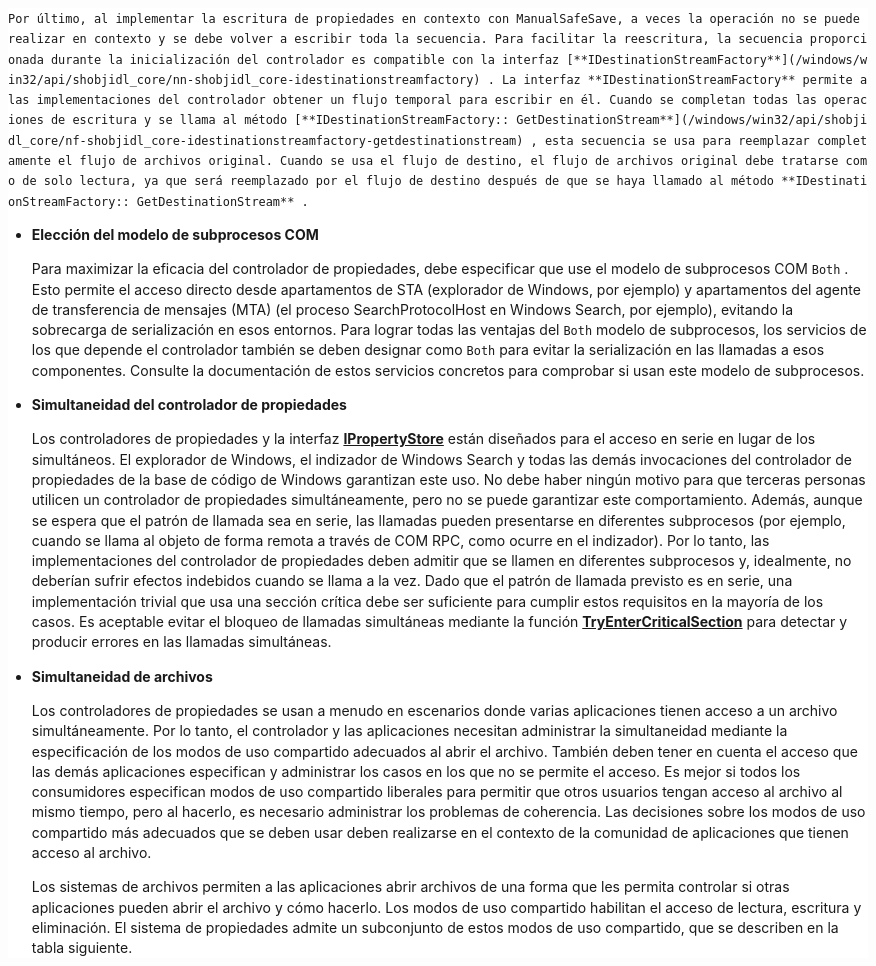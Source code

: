     Por último, al implementar la escritura de propiedades en contexto con ManualSafeSave, a veces la operación no se puede realizar en contexto y se debe volver a escribir toda la secuencia. Para facilitar la reescritura, la secuencia proporcionada durante la inicialización del controlador es compatible con la interfaz [**IDestinationStreamFactory**](/windows/win32/api/shobjidl_core/nn-shobjidl_core-idestinationstreamfactory) . La interfaz **IDestinationStreamFactory** permite a las implementaciones del controlador obtener un flujo temporal para escribir en él. Cuando se completan todas las operaciones de escritura y se llama al método [**IDestinationStreamFactory:: GetDestinationStream**](/windows/win32/api/shobjidl_core/nf-shobjidl_core-idestinationstreamfactory-getdestinationstream) , esta secuencia se usa para reemplazar completamente el flujo de archivos original. Cuando se usa el flujo de destino, el flujo de archivos original debe tratarse como de solo lectura, ya que será reemplazado por el flujo de destino después de que se haya llamado al método **IDestinationStreamFactory:: GetDestinationStream** .

-   **Elección del modelo de subprocesos COM**

    Para maximizar la eficacia del controlador de propiedades, debe especificar que use el modelo de subprocesos COM `Both` . Esto permite el acceso directo desde apartamentos de STA (explorador de Windows, por ejemplo) y apartamentos del agente de transferencia de mensajes (MTA) (el proceso SearchProtocolHost en Windows Search, por ejemplo), evitando la sobrecarga de serialización en esos entornos. Para lograr todas las ventajas del `Both` modelo de subprocesos, los servicios de los que depende el controlador también se deben designar como `Both` para evitar la serialización en las llamadas a esos componentes. Consulte la documentación de estos servicios concretos para comprobar si usan este modelo de subprocesos.

-   **Simultaneidad del controlador de propiedades**

    Los controladores de propiedades y la interfaz [**IPropertyStore**](/windows/win32/api/propsys/nn-propsys-ipropertystore) están diseñados para el acceso en serie en lugar de los simultáneos. El explorador de Windows, el indizador de Windows Search y todas las demás invocaciones del controlador de propiedades de la base de código de Windows garantizan este uso. No debe haber ningún motivo para que terceras personas utilicen un controlador de propiedades simultáneamente, pero no se puede garantizar este comportamiento. Además, aunque se espera que el patrón de llamada sea en serie, las llamadas pueden presentarse en diferentes subprocesos (por ejemplo, cuando se llama al objeto de forma remota a través de COM RPC, como ocurre en el indizador). Por lo tanto, las implementaciones del controlador de propiedades deben admitir que se llamen en diferentes subprocesos y, idealmente, no deberían sufrir efectos indebidos cuando se llama a la vez. Dado que el patrón de llamada previsto es en serie, una implementación trivial que usa una sección crítica debe ser suficiente para cumplir estos requisitos en la mayoría de los casos. Es aceptable evitar el bloqueo de llamadas simultáneas mediante la función [**TryEnterCriticalSection**](/windows/win32/api/synchapi/nf-synchapi-tryentercriticalsection) para detectar y producir errores en las llamadas simultáneas.

-   **Simultaneidad de archivos**

    Los controladores de propiedades se usan a menudo en escenarios donde varias aplicaciones tienen acceso a un archivo simultáneamente. Por lo tanto, el controlador y las aplicaciones necesitan administrar la simultaneidad mediante la especificación de los modos de uso compartido adecuados al abrir el archivo. También deben tener en cuenta el acceso que las demás aplicaciones especifican y administrar los casos en los que no se permite el acceso. Es mejor si todos los consumidores especifican modos de uso compartido liberales para permitir que otros usuarios tengan acceso al archivo al mismo tiempo, pero al hacerlo, es necesario administrar los problemas de coherencia. Las decisiones sobre los modos de uso compartido más adecuados que se deben usar deben realizarse en el contexto de la comunidad de aplicaciones que tienen acceso al archivo.

    Los sistemas de archivos permiten a las aplicaciones abrir archivos de una forma que les permita controlar si otras aplicaciones pueden abrir el archivo y cómo hacerlo. Los modos de uso compartido habilitan el acceso de lectura, escritura y eliminación. El sistema de propiedades admite un subconjunto de estos modos de uso compartido, que se describen en la tabla siguiente.
